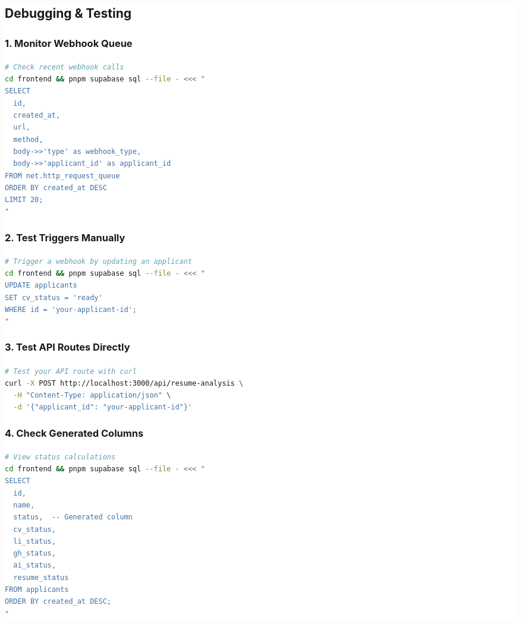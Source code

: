 ## Debugging & Testing

### 1. Monitor Webhook Queue
```bash
# Check recent webhook calls
cd frontend && pnpm supabase sql --file - <<< "
SELECT 
  id, 
  created_at, 
  url, 
  method,
  body->>'type' as webhook_type,
  body->>'applicant_id' as applicant_id
FROM net.http_request_queue 
ORDER BY created_at DESC 
LIMIT 20;
"
```

### 2. Test Triggers Manually
```bash
# Trigger a webhook by updating an applicant
cd frontend && pnpm supabase sql --file - <<< "
UPDATE applicants 
SET cv_status = 'ready' 
WHERE id = 'your-applicant-id';
"
```

### 3. Test API Routes Directly
```bash
# Test your API route with curl
curl -X POST http://localhost:3000/api/resume-analysis \
  -H "Content-Type: application/json" \
  -d '{"applicant_id": "your-applicant-id"}'
```

### 4. Check Generated Columns
```bash
# View status calculations
cd frontend && pnpm supabase sql --file - <<< "
SELECT 
  id, 
  name,
  status,  -- Generated column
  cv_status, 
  li_status, 
  gh_status, 
  ai_status,
  resume_status
FROM applicants 
ORDER BY created_at DESC;
"
```
